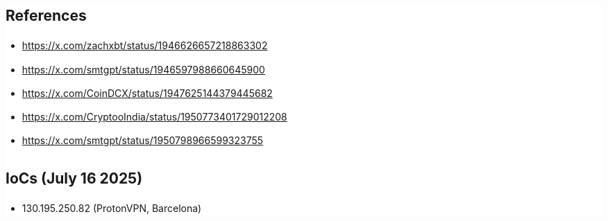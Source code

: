 




## References

- https://x.com/zachxbt/status/1946626657218863302

- https://x.com/smtgpt/status/1946597988660645900

- https://x.com/CoinDCX/status/1947625144379445682

- https://x.com/CryptooIndia/status/1950773401729012208

- https://x.com/smtgpt/status/1950798966599323755






## IoCs (July 16 2025)

- 130.195.250.82 (ProtonVPN, Barcelona)


